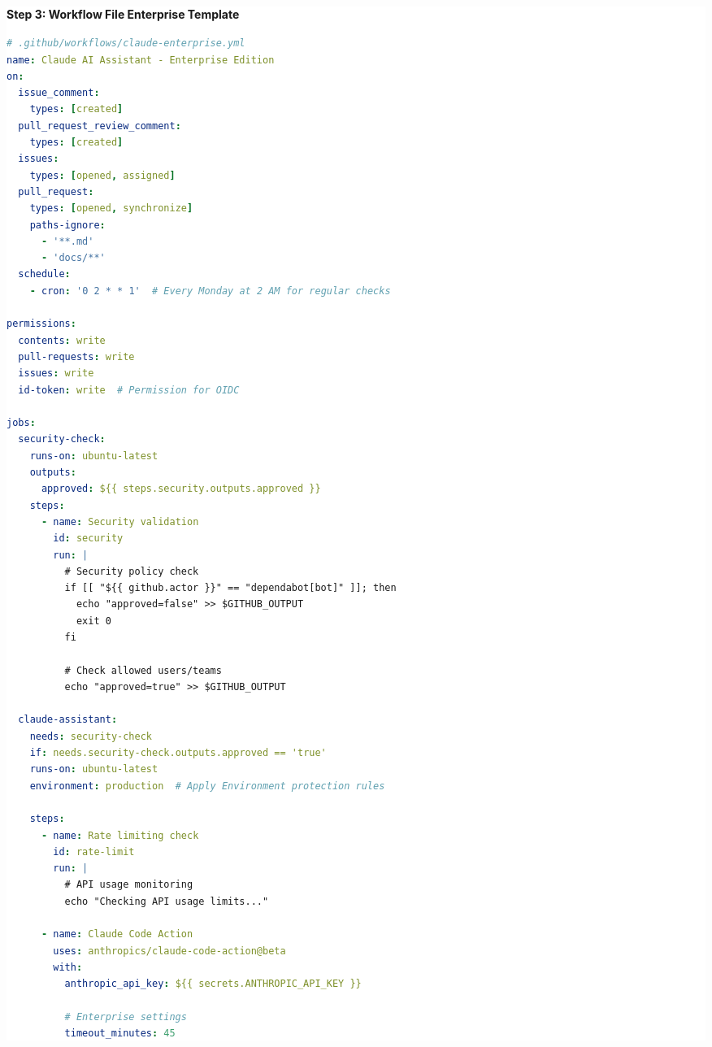 **Step 3: Workflow File Enterprise Template**

```yaml
# .github/workflows/claude-enterprise.yml
name: Claude AI Assistant - Enterprise Edition
on:
  issue_comment:
    types: [created]
  pull_request_review_comment:
    types: [created]
  issues:
    types: [opened, assigned]
  pull_request:
    types: [opened, synchronize]
    paths-ignore:
      - '**.md'
      - 'docs/**'
  schedule:
    - cron: '0 2 * * 1'  # Every Monday at 2 AM for regular checks

permissions:
  contents: write
  pull-requests: write
  issues: write
  id-token: write  # Permission for OIDC

jobs:
  security-check:
    runs-on: ubuntu-latest
    outputs:
      approved: ${{ steps.security.outputs.approved }}
    steps:
      - name: Security validation
        id: security
        run: |
          # Security policy check
          if [[ "${{ github.actor }}" == "dependabot[bot]" ]]; then
            echo "approved=false" >> $GITHUB_OUTPUT
            exit 0
          fi

          # Check allowed users/teams
          echo "approved=true" >> $GITHUB_OUTPUT

  claude-assistant:
    needs: security-check
    if: needs.security-check.outputs.approved == 'true'
    runs-on: ubuntu-latest
    environment: production  # Apply Environment protection rules

    steps:
      - name: Rate limiting check
        id: rate-limit
        run: |
          # API usage monitoring
          echo "Checking API usage limits..."

      - name: Claude Code Action
        uses: anthropics/claude-code-action@beta
        with:
          anthropic_api_key: ${{ secrets.ANTHROPIC_API_KEY }}

          # Enterprise settings
          timeout_minutes: 45
```